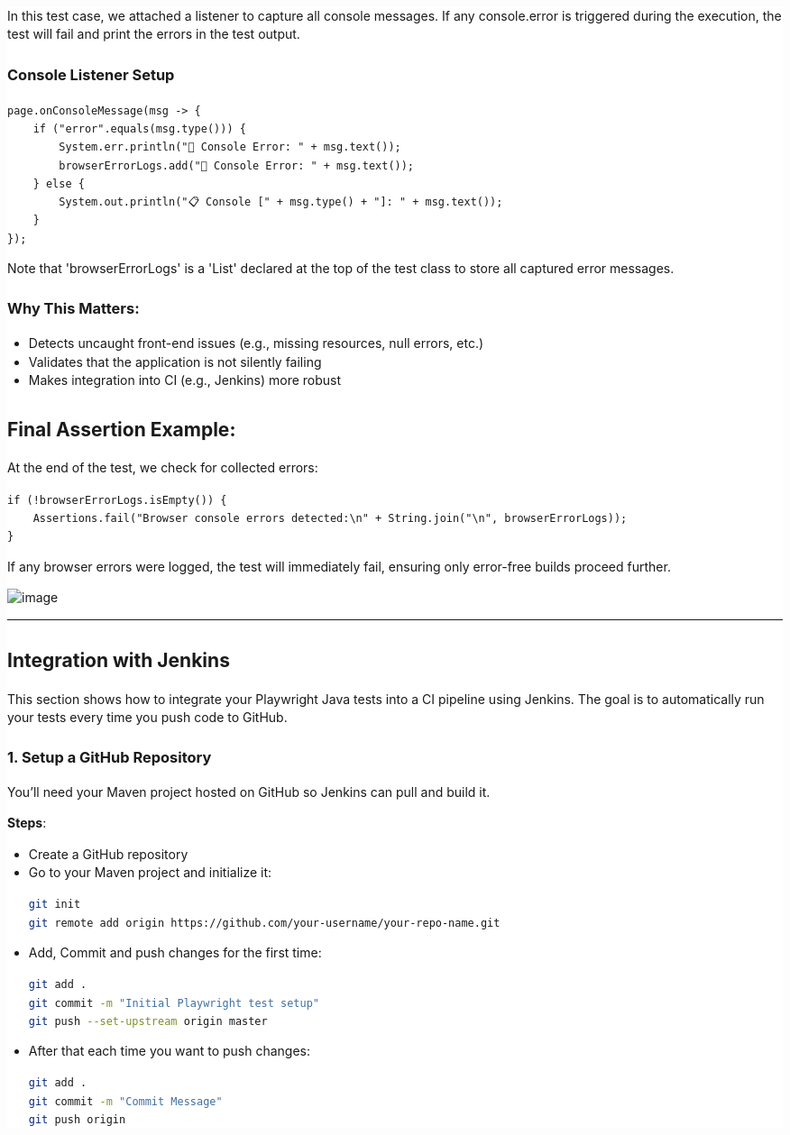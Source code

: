 In this test case, we attached a listener to capture all console messages. If any console.error is triggered during the execution, the test will fail and print the errors in the test output.

### Console Listener Setup
```
page.onConsoleMessage(msg -> {
    if ("error".equals(msg.type())) {
        System.err.println("🚨 Console Error: " + msg.text());
        browserErrorLogs.add("🚨 Console Error: " + msg.text());
    } else {
        System.out.println("📋 Console [" + msg.type() + "]: " + msg.text());
    }
});
```
Note that 'browserErrorLogs' is a 'List<String>' declared at the top of the test class to store all captured error messages.

### Why This Matters:
- Detects uncaught front-end issues (e.g., missing resources, null errors, etc.)
- Validates that the application is not silently failing
- Makes integration into CI (e.g., Jenkins) more robust

## Final Assertion Example:
At the end of the test, we check for collected errors:
```
if (!browserErrorLogs.isEmpty()) {
    Assertions.fail("Browser console errors detected:\n" + String.join("\n", browserErrorLogs));
}
```
If any browser errors were logged, the test will immediately fail, ensuring only error-free builds proceed further.

![image](https://github.com/user-attachments/assets/c1f1f720-24ad-49d4-94e4-804ce938115b)

---

## Integration with Jenkins 

This section shows how to integrate your Playwright Java tests into a CI pipeline using Jenkins. The goal is to automatically run your tests every time you push code to GitHub.

### 1. Setup a GitHub Repository

You’ll need your Maven project hosted on GitHub so Jenkins can pull and build it.

**Steps**:
- Create a GitHub repository
- Go to your Maven project and initialize it:
  ```bash
  git init
  git remote add origin https://github.com/your-username/your-repo-name.git
  ```
- Add, Commit and push changes for the first time:
  ```bash
  git add .
  git commit -m "Initial Playwright test setup"
  git push --set-upstream origin master
  ```
- After that each time you want to push changes:
  ```bash
  git add .
  git commit -m "Commit Message"
  git push origin
  ```
